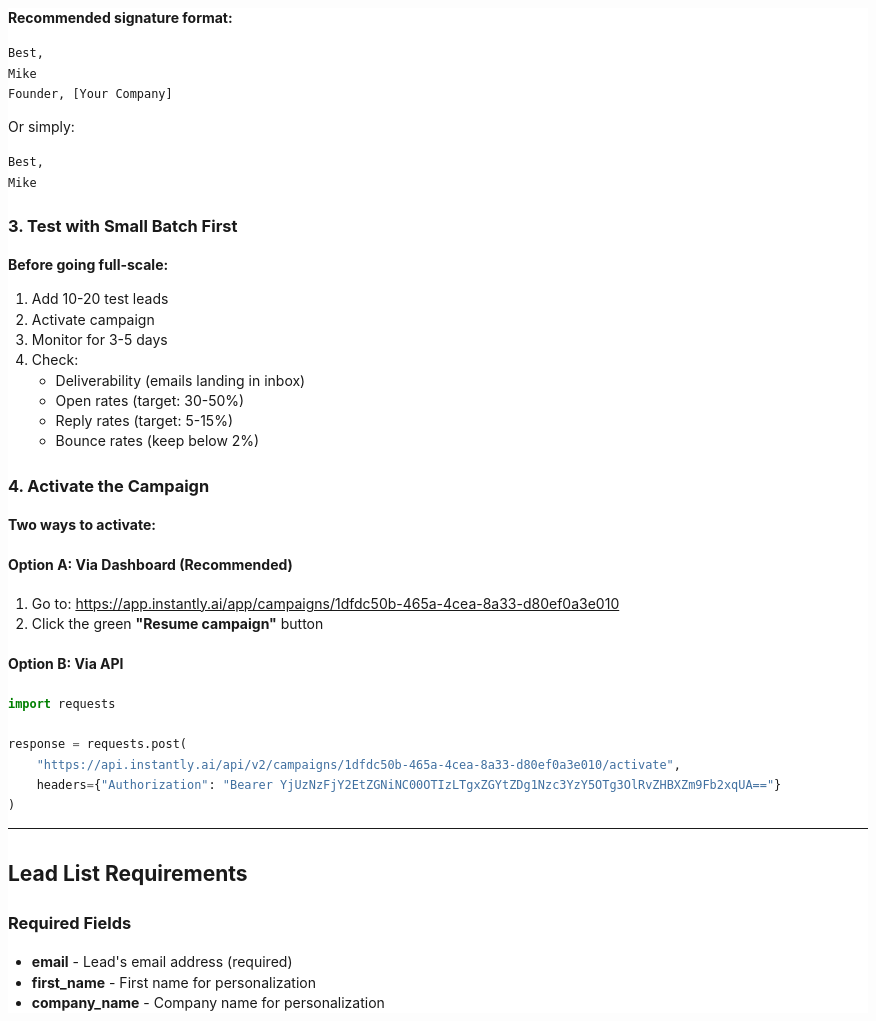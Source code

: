 **Recommended signature format:**
```
Best,
Mike
Founder, [Your Company]
```

Or simply:
```
Best,
Mike
```

### 3. Test with Small Batch First

**Before going full-scale:**
1. Add 10-20 test leads
2. Activate campaign
3. Monitor for 3-5 days
4. Check:
   - Deliverability (emails landing in inbox)
   - Open rates (target: 30-50%)
   - Reply rates (target: 5-15%)
   - Bounce rates (keep below 2%)

### 4. Activate the Campaign

**Two ways to activate:**

#### Option A: Via Dashboard (Recommended)
1. Go to: https://app.instantly.ai/app/campaigns/1dfdc50b-465a-4cea-8a33-d80ef0a3e010
2. Click the green **"Resume campaign"** button

#### Option B: Via API
```python
import requests

response = requests.post(
    "https://api.instantly.ai/api/v2/campaigns/1dfdc50b-465a-4cea-8a33-d80ef0a3e010/activate",
    headers={"Authorization": "Bearer YjUzNzFjY2EtZGNiNC00OTIzLTgxZGYtZDg1Nzc3YzY5OTg3OlRvZHBXZm9Fb2xqUA=="}
)
```

---

## Lead List Requirements

### Required Fields
- **email** - Lead's email address (required)
- **first_name** - First name for personalization
- **company_name** - Company name for personalization
